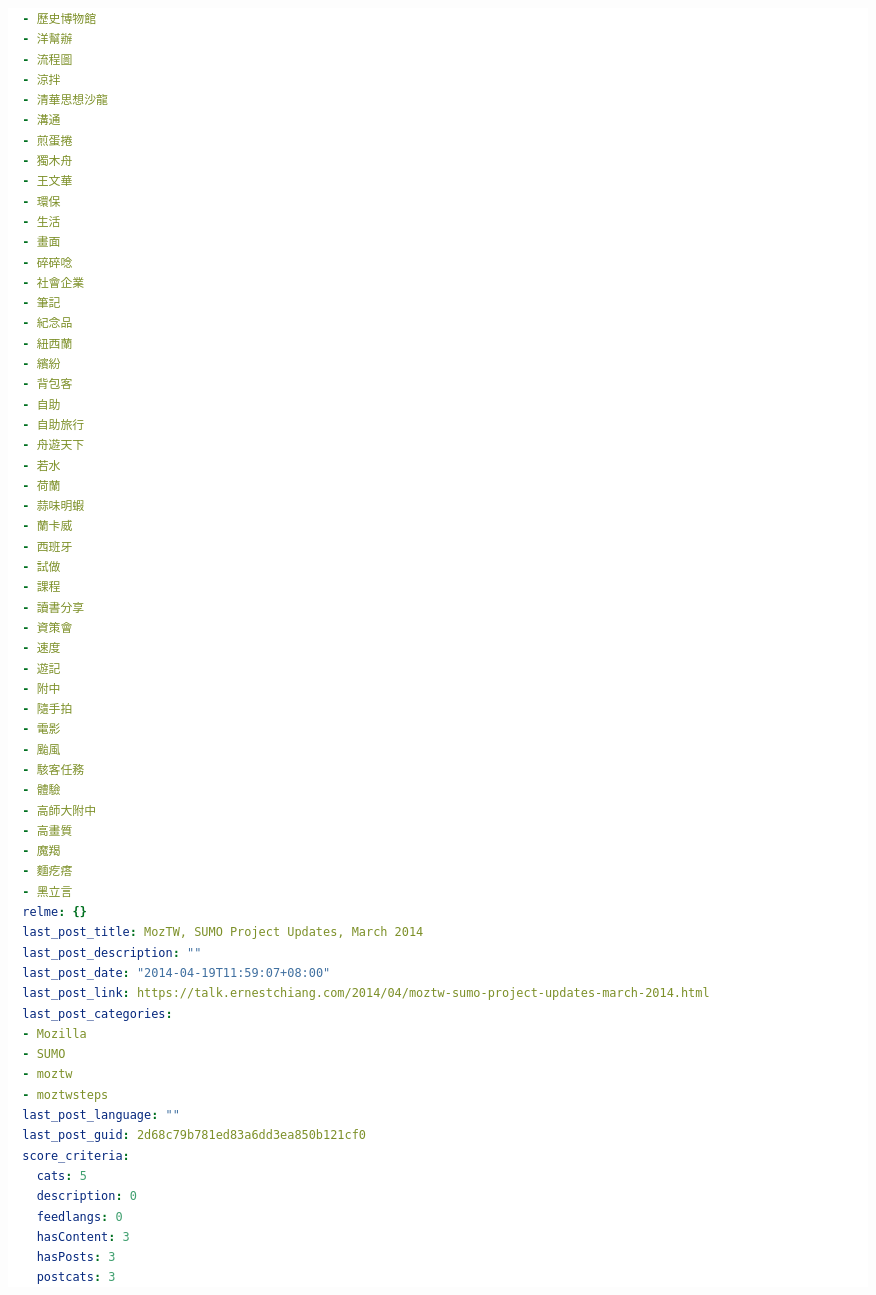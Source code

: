 ```yaml
  - 歷史博物館
  - 洋幫辦
  - 流程圖
  - 涼拌
  - 清華思想沙龍
  - 溝通
  - 煎蛋捲
  - 獨木舟
  - 王文華
  - 環保
  - 生活
  - 畫面
  - 碎碎唸
  - 社會企業
  - 筆記
  - 紀念品
  - 紐西蘭
  - 繽紛
  - 背包客
  - 自助
  - 自助旅行
  - 舟遊天下
  - 若水
  - 荷蘭
  - 蒜味明蝦
  - 蘭卡威
  - 西班牙
  - 試做
  - 課程
  - 讀書分享
  - 資策會
  - 速度
  - 遊記
  - 附中
  - 隨手拍
  - 電影
  - 颱風
  - 駭客任務
  - 體驗
  - 高師大附中
  - 高畫質
  - 魔羯
  - 麵疙瘩
  - 黑立言
  relme: {}
  last_post_title: MozTW, SUMO Project Updates, March 2014
  last_post_description: ""
  last_post_date: "2014-04-19T11:59:07+08:00"
  last_post_link: https://talk.ernestchiang.com/2014/04/moztw-sumo-project-updates-march-2014.html
  last_post_categories:
  - Mozilla
  - SUMO
  - moztw
  - moztwsteps
  last_post_language: ""
  last_post_guid: 2d68c79b781ed83a6dd3ea850b121cf0
  score_criteria:
    cats: 5
    description: 0
    feedlangs: 0
    hasContent: 3
    hasPosts: 3
    postcats: 3
```